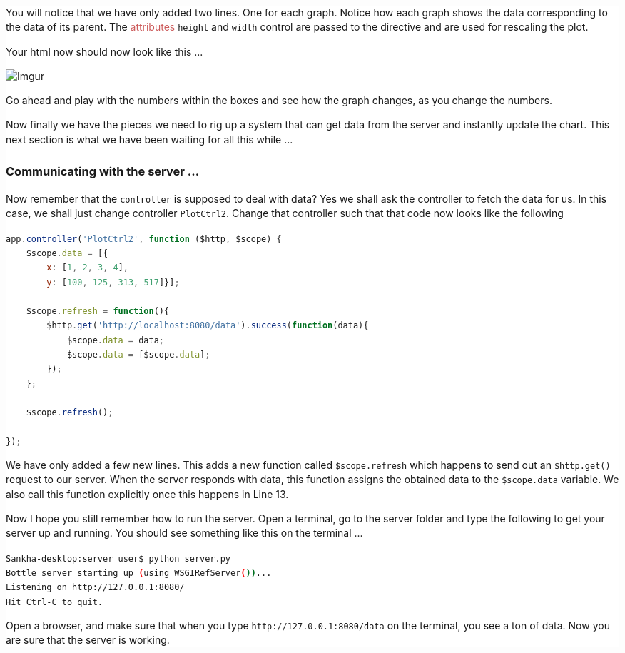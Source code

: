 You will notice that we have only added two lines. One for each graph. Notice how each graph shows the data corresponding to the data of its parent. The  <font color='indianred'> attributes </font> `height` and `width` control are passed to the directive and are used for rescaling the plot.

Your html now should now look like this ...

![Imgur](http://i.imgur.com/8zAdXLg.png?1)

Go ahead and play with the numbers within the boxes and see how the graph changes, as you change the numbers. 

Now finally we have the pieces we need to rig up a system that can get data from the server and instantly update the chart. This next section is what we have been waiting for all this while ...

### Communicating with the server ...

Now remember that the `controller` is supposed to deal with data? Yes we shall ask the controller to fetch the data for us. In this case, we shall just change controller `PlotCtrl2`. Change that controller such that that code now looks like the following 

```javascript
app.controller('PlotCtrl2', function ($http, $scope) {
    $scope.data = [{
        x: [1, 2, 3, 4],
        y: [100, 125, 313, 517]}];

    $scope.refresh = function(){
        $http.get('http://localhost:8080/data').success(function(data){
            $scope.data = data;
            $scope.data = [$scope.data];
        });
    };

    $scope.refresh();

});
```

We have only added a few new lines. This adds a new function called `$scope.refresh` which happens to send out an `$http.get()` request to our server. When the server responds with data, this function assigns the obtained data to the `$scope.data` variable. We also call this function explicitly once this happens in Line 13. 

Now I hope you still remember how to run the server. Open a terminal, go to the server folder and type the following to get your server up and running. You should see something like this on the terminal ...

```bash
Sankha-desktop:server user$ python server.py
Bottle server starting up (using WSGIRefServer())...
Listening on http://127.0.0.1:8080/
Hit Ctrl-C to quit.
```

Open a browser, and make sure that when you type `http://127.0.0.1:8080/data` on the terminal, you see a ton of data. Now you are sure that the server is working. 


[tutorial-aJS-directives]: http://thebedroomprogrammer.blogspot.sg/2015/09/implementing-custom-directives-in.html
[angularJS]: https://ajax.googleapis.com/ajax/libs/angularjs/1.5.0-rc.2/angular.min.js "Angular JS Link"
[bottle]: http://bottlepy.org/docs/dev/index.html
[pandas]: http://pandas.pydata.org/index.html